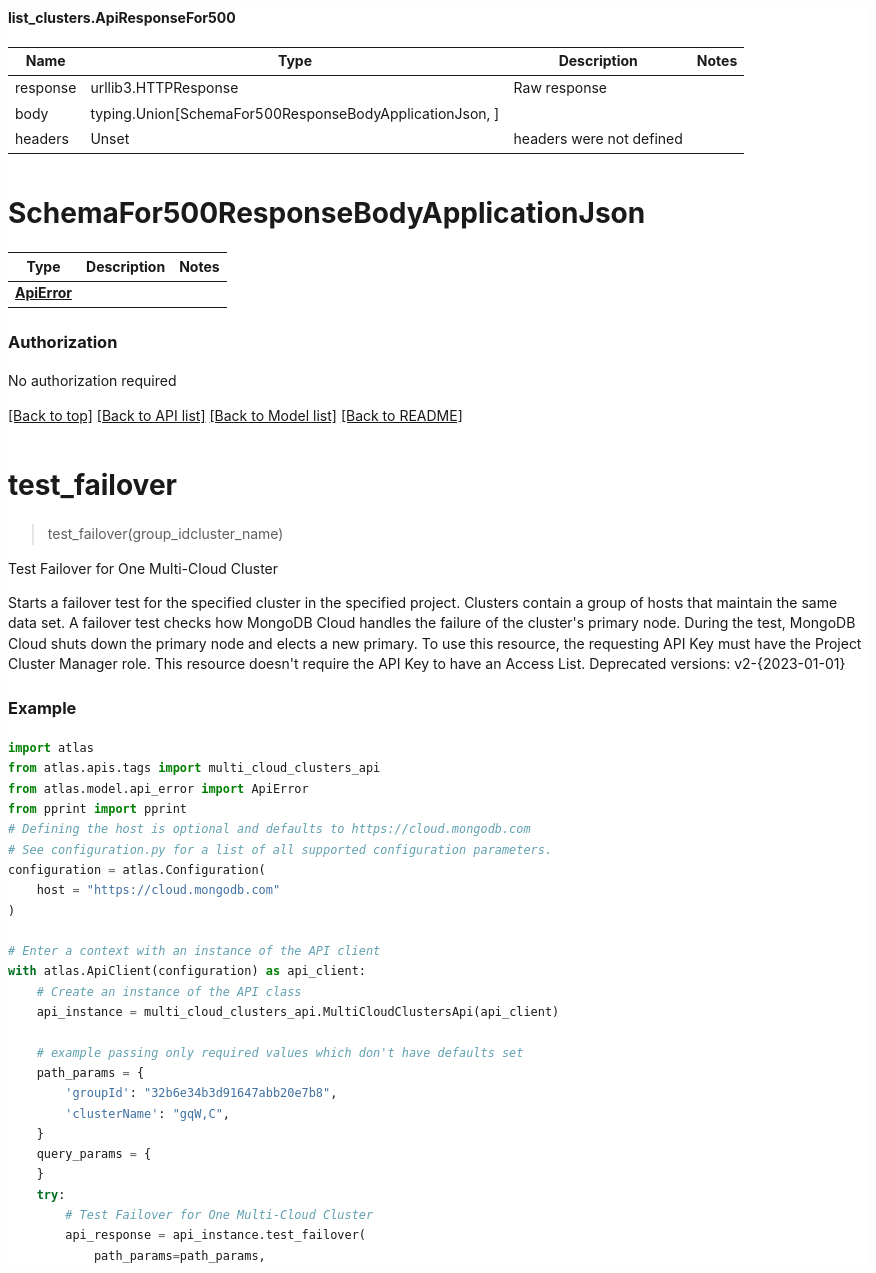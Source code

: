 
#### list_clusters.ApiResponseFor500
Name | Type | Description  | Notes
------------- | ------------- | ------------- | -------------
response | urllib3.HTTPResponse | Raw response |
body | typing.Union[SchemaFor500ResponseBodyApplicationJson, ] |  |
headers | Unset | headers were not defined |

# SchemaFor500ResponseBodyApplicationJson
Type | Description  | Notes
------------- | ------------- | -------------
[**ApiError**](../../models/ApiError.md) |  | 


### Authorization

No authorization required

[[Back to top]](#__pageTop) [[Back to API list]](../../../README.md#documentation-for-api-endpoints) [[Back to Model list]](../../../README.md#documentation-for-models) [[Back to README]](../../../README.md)

# **test_failover**
<a name="test_failover"></a>
> test_failover(group_idcluster_name)

Test Failover for One Multi-Cloud Cluster

Starts a failover test for the specified cluster in the specified project. Clusters contain a group of hosts that maintain the same data set. A failover test checks how MongoDB Cloud handles the failure of the cluster's primary node. During the test, MongoDB Cloud shuts down the primary node and elects a new primary. To use this resource, the requesting API Key must have the Project Cluster Manager role. This resource doesn't require the API Key to have an Access List. Deprecated versions: v2-{2023-01-01}

### Example

```python
import atlas
from atlas.apis.tags import multi_cloud_clusters_api
from atlas.model.api_error import ApiError
from pprint import pprint
# Defining the host is optional and defaults to https://cloud.mongodb.com
# See configuration.py for a list of all supported configuration parameters.
configuration = atlas.Configuration(
    host = "https://cloud.mongodb.com"
)

# Enter a context with an instance of the API client
with atlas.ApiClient(configuration) as api_client:
    # Create an instance of the API class
    api_instance = multi_cloud_clusters_api.MultiCloudClustersApi(api_client)

    # example passing only required values which don't have defaults set
    path_params = {
        'groupId': "32b6e34b3d91647abb20e7b8",
        'clusterName': "gqW,C",
    }
    query_params = {
    }
    try:
        # Test Failover for One Multi-Cloud Cluster
        api_response = api_instance.test_failover(
            path_params=path_params,
```